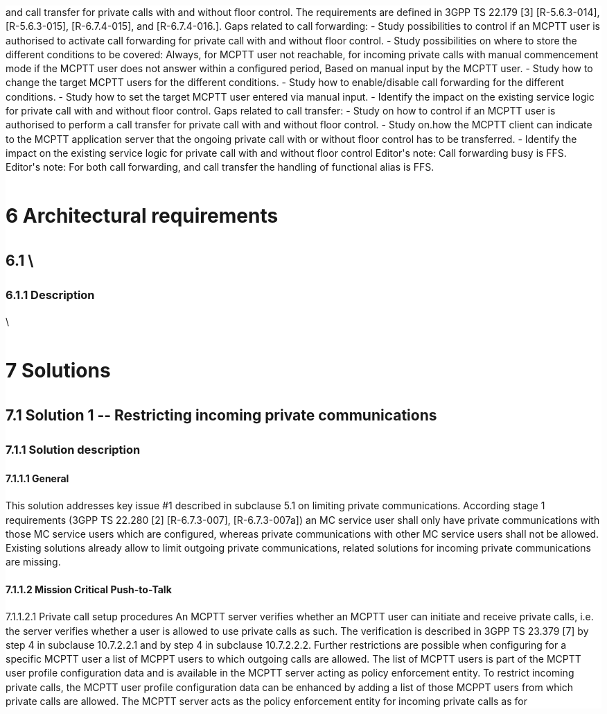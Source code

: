 and call transfer for private calls with and without floor control. The
requirements are defined in 3GPP TS 22.179 [3] [R-5.6.3-014], [R-5.6.3-015],
[R-6.7.4-015], and [R-6.7.4-016.].
Gaps related to call forwarding:
\- Study possibilities to control if an MCPTT user is authorised to activate
call forwarding for private call with and without floor control.
\- Study possibilities on where to store the different conditions to be
covered: Always, for MCPTT user not reachable, for incoming private calls with
manual commencement mode if the MCPTT user does not answer within a configured
period, Based on manual input by the MCPTT user.
\- Study how to change the target MCPTT users for the different conditions.
\- Study how to enable/disable call forwarding for the different conditions.
\- Study how to set the target MCPTT user entered via manual input.
\- Identify the impact on the existing service logic for private call with and
without floor control.
Gaps related to call transfer:
\- Study on how to control if an MCPTT user is authorised to perform a call
transfer for private call with and without floor control.
\- Study on.how the MCPTT client can indicate to the MCPTT application server
that the ongoing private call with or without floor control has to be
transferred.
\- Identify the impact on the existing service logic for private call with and
without floor control
Editor\'s note: Call forwarding busy is FFS.
Editor\'s note: For both call forwarding, and call transfer the handling of
functional alias is FFS.
# 6 Architectural requirements
## 6.1 \
### 6.1.1 Description
\
# 7 Solutions
## 7.1 Solution 1 -- Restricting incoming private communications
### 7.1.1 Solution description
#### 7.1.1.1 General
This solution addresses key issue #1 described in subclause 5.1 on limiting
private communications.
According stage 1 requirements (3GPP TS 22.280 [2] [R-6.7.3-007],
[R-6.7.3-007a]) an MC service user shall only have private communications with
those MC service users which are configured, whereas private communications
with other MC service users shall not be allowed. Existing solutions already
allow to limit outgoing private communications, related solutions for incoming
private communications are missing.
#### 7.1.1.2 Mission Critical Push-to-Talk
7.1.1.2.1 Private call setup procedures
An MCPTT server verifies whether an MCPTT user can initiate and receive
private calls, i.e. the server verifies whether a user is allowed to use
private calls as such. The verification is described in 3GPP TS 23.379 [7] by
step 4 in subclause 10.7.2.2.1 and by step 4 in subclause 10.7.2.2.2. Further
restrictions are possible when configuring for a specific MCPTT user a list of
MCPPT users to which outgoing calls are allowed. The list of MCPTT users is
part of the MCPTT user profile configuration data and is available in the
MCPTT server acting as policy enforcement entity. To restrict incoming private
calls, the MCPTT user profile configuration data can be enhanced by adding a
list of those MCPPT users from which private calls are allowed. The MCPTT
server acts as the policy enforcement entity for incoming private calls as for